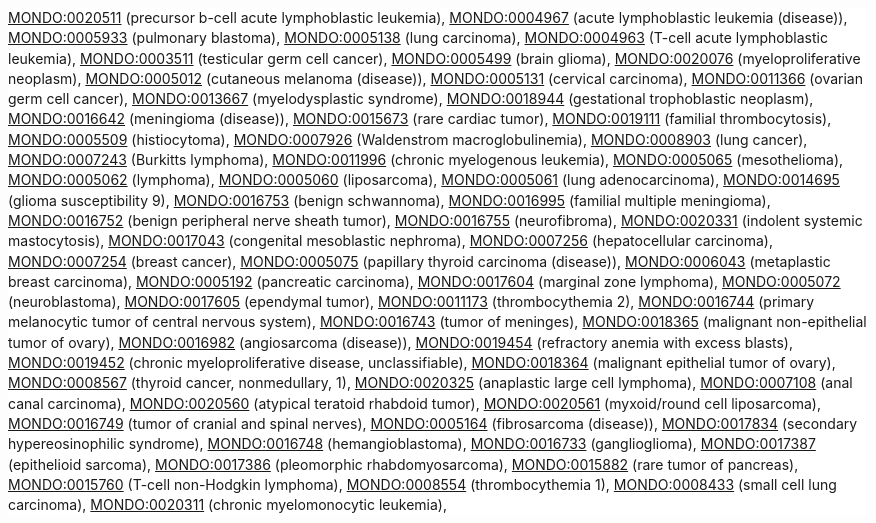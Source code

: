 [MONDO:0020511](http://purl.obolibrary.org/obo/MONDO_0020511) (precursor b-cell acute lymphoblastic leukemia), [MONDO:0004967](http://purl.obolibrary.org/obo/MONDO_0004967) (acute lymphoblastic leukemia (disease)), [MONDO:0005933](http://purl.obolibrary.org/obo/MONDO_0005933) (pulmonary blastoma), [MONDO:0005138](http://purl.obolibrary.org/obo/MONDO_0005138) (lung carcinoma), [MONDO:0004963](http://purl.obolibrary.org/obo/MONDO_0004963) (T-cell acute lymphoblastic leukemia), [MONDO:0003511](http://purl.obolibrary.org/obo/MONDO_0003511) (testicular germ cell cancer), [MONDO:0005499](http://purl.obolibrary.org/obo/MONDO_0005499) (brain glioma), [MONDO:0020076](http://purl.obolibrary.org/obo/MONDO_0020076) (myeloproliferative neoplasm), [MONDO:0005012](http://purl.obolibrary.org/obo/MONDO_0005012) (cutaneous melanoma (disease)), [MONDO:0005131](http://purl.obolibrary.org/obo/MONDO_0005131) (cervical carcinoma), [MONDO:0011366](http://purl.obolibrary.org/obo/MONDO_0011366) (ovarian germ cell cancer), [MONDO:0013667](http://purl.obolibrary.org/obo/MONDO_0013667) (myelodysplastic syndrome), [MONDO:0018944](http://purl.obolibrary.org/obo/MONDO_0018944) (gestational trophoblastic neoplasm), [MONDO:0016642](http://purl.obolibrary.org/obo/MONDO_0016642) (meningioma (disease)), [MONDO:0015673](http://purl.obolibrary.org/obo/MONDO_0015673) (rare cardiac tumor), [MONDO:0019111](http://purl.obolibrary.org/obo/MONDO_0019111) (familial thrombocytosis), [MONDO:0005509](http://purl.obolibrary.org/obo/MONDO_0005509) (histiocytoma), [MONDO:0007926](http://purl.obolibrary.org/obo/MONDO_0007926) (Waldenstrom macroglobulinemia), [MONDO:0008903](http://purl.obolibrary.org/obo/MONDO_0008903) (lung cancer), [MONDO:0007243](http://purl.obolibrary.org/obo/MONDO_0007243) (Burkitts lymphoma), [MONDO:0011996](http://purl.obolibrary.org/obo/MONDO_0011996) (chronic myelogenous leukemia), [MONDO:0005065](http://purl.obolibrary.org/obo/MONDO_0005065) (mesothelioma), [MONDO:0005062](http://purl.obolibrary.org/obo/MONDO_0005062) (lymphoma), [MONDO:0005060](http://purl.obolibrary.org/obo/MONDO_0005060) (liposarcoma), [MONDO:0005061](http://purl.obolibrary.org/obo/MONDO_0005061) (lung adenocarcinoma), [MONDO:0014695](http://purl.obolibrary.org/obo/MONDO_0014695) (glioma susceptibility 9), [MONDO:0016753](http://purl.obolibrary.org/obo/MONDO_0016753) (benign schwannoma), [MONDO:0016995](http://purl.obolibrary.org/obo/MONDO_0016995) (familial multiple meningioma), [MONDO:0016752](http://purl.obolibrary.org/obo/MONDO_0016752) (benign peripheral nerve sheath tumor), [MONDO:0016755](http://purl.obolibrary.org/obo/MONDO_0016755) (neurofibroma), [MONDO:0020331](http://purl.obolibrary.org/obo/MONDO_0020331) (indolent systemic mastocytosis), [MONDO:0017043](http://purl.obolibrary.org/obo/MONDO_0017043) (congenital mesoblastic nephroma), [MONDO:0007256](http://purl.obolibrary.org/obo/MONDO_0007256) (hepatocellular carcinoma), [MONDO:0007254](http://purl.obolibrary.org/obo/MONDO_0007254) (breast cancer), [MONDO:0005075](http://purl.obolibrary.org/obo/MONDO_0005075) (papillary thyroid carcinoma (disease)), [MONDO:0006043](http://purl.obolibrary.org/obo/MONDO_0006043) (metaplastic breast carcinoma), [MONDO:0005192](http://purl.obolibrary.org/obo/MONDO_0005192) (pancreatic carcinoma), [MONDO:0017604](http://purl.obolibrary.org/obo/MONDO_0017604) (marginal zone lymphoma), [MONDO:0005072](http://purl.obolibrary.org/obo/MONDO_0005072) (neuroblastoma), [MONDO:0017605](http://purl.obolibrary.org/obo/MONDO_0017605) (ependymal tumor), [MONDO:0011173](http://purl.obolibrary.org/obo/MONDO_0011173) (thrombocythemia 2), [MONDO:0016744](http://purl.obolibrary.org/obo/MONDO_0016744) (primary melanocytic tumor of central nervous system), [MONDO:0016743](http://purl.obolibrary.org/obo/MONDO_0016743) (tumor of meninges), [MONDO:0018365](http://purl.obolibrary.org/obo/MONDO_0018365) (malignant non-epithelial tumor of ovary), [MONDO:0016982](http://purl.obolibrary.org/obo/MONDO_0016982) (angiosarcoma (disease)), [MONDO:0019454](http://purl.obolibrary.org/obo/MONDO_0019454) (refractory anemia with excess blasts), [MONDO:0019452](http://purl.obolibrary.org/obo/MONDO_0019452) (chronic myeloproliferative disease, unclassifiable), [MONDO:0018364](http://purl.obolibrary.org/obo/MONDO_0018364) (malignant epithelial tumor of ovary), [MONDO:0008567](http://purl.obolibrary.org/obo/MONDO_0008567) (thyroid cancer, nonmedullary, 1), [MONDO:0020325](http://purl.obolibrary.org/obo/MONDO_0020325) (anaplastic large cell lymphoma), [MONDO:0007108](http://purl.obolibrary.org/obo/MONDO_0007108) (anal canal carcinoma), [MONDO:0020560](http://purl.obolibrary.org/obo/MONDO_0020560) (atypical teratoid rhabdoid tumor), [MONDO:0020561](http://purl.obolibrary.org/obo/MONDO_0020561) (myxoid/round cell liposarcoma), [MONDO:0016749](http://purl.obolibrary.org/obo/MONDO_0016749) (tumor of cranial and spinal nerves), [MONDO:0005164](http://purl.obolibrary.org/obo/MONDO_0005164) (fibrosarcoma (disease)), [MONDO:0017834](http://purl.obolibrary.org/obo/MONDO_0017834) (secondary hypereosinophilic syndrome), [MONDO:0016748](http://purl.obolibrary.org/obo/MONDO_0016748) (hemangioblastoma), [MONDO:0016733](http://purl.obolibrary.org/obo/MONDO_0016733) (ganglioglioma), [MONDO:0017387](http://purl.obolibrary.org/obo/MONDO_0017387) (epithelioid sarcoma), [MONDO:0017386](http://purl.obolibrary.org/obo/MONDO_0017386) (pleomorphic rhabdomyosarcoma), [MONDO:0015882](http://purl.obolibrary.org/obo/MONDO_0015882) (rare tumor of pancreas), [MONDO:0015760](http://purl.obolibrary.org/obo/MONDO_0015760) (T-cell non-Hodgkin lymphoma), [MONDO:0008554](http://purl.obolibrary.org/obo/MONDO_0008554) (thrombocythemia 1), [MONDO:0008433](http://purl.obolibrary.org/obo/MONDO_0008433) (small cell lung carcinoma), [MONDO:0020311](http://purl.obolibrary.org/obo/MONDO_0020311) (chronic myelomonocytic leukemia),